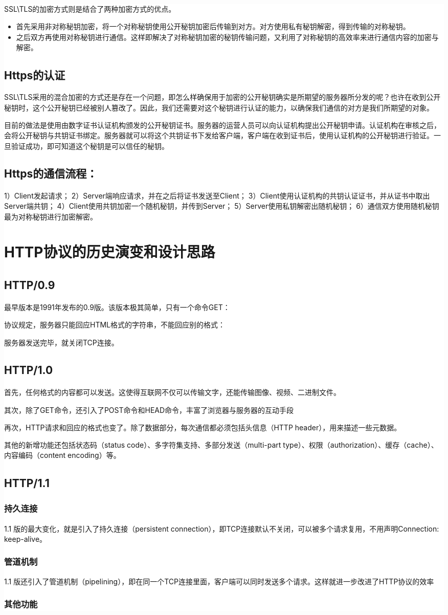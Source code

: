 SSL\TLS的加密方式则是结合了两种加密方式的优点。
* 首先采用非对称秘钥加密，将一个对称秘钥使用公开秘钥加密后传输到对方。对方使用私有秘钥解密，得到传输的对称秘钥。
* 之后双方再使用对称秘钥进行通信。这样即解决了对称秘钥加密的秘钥传输问题，又利用了对称秘钥的高效率来进行通信内容的加密与解密。

## Https的认证

SSL\TLS采用的混合加密的方式还是存在一个问题，即怎么样确保用于加密的公开秘钥确实是所期望的服务器所分发的呢？也许在收到公开秘钥时，这个公开秘钥已经被别人篡改了。因此，我们还需要对这个秘钥进行认证的能力，以确保我们通信的对方是我们所期望的对象。

目前的做法是使用由数字证书认证机构颁发的公开秘钥证书。服务器的运营人员可以向认证机构提出公开秘钥申请。认证机构在审核之后，会将公开秘钥与共钥证书绑定。服务器就可以将这个共钥证书下发给客户端，客户端在收到证书后，使用认证机构的公开秘钥进行验证。一旦验证成功，即可知道这个秘钥是可以信任的秘钥。

## Https的通信流程：

1）Client发起请求；
2）Server端响应请求，并在之后将证书发送至Client；
3）Client使用认证机构的共钥认证证书，并从证书中取出Server端共钥；
4）Client使用共钥加密一个随机秘钥，并传到Server；
5）Server使用私钥解密出随机秘钥；
6）通信双方使用随机秘钥最为对称秘钥进行加密解密。


# HTTP协议的历史演变和设计思路

## HTTP/0.9

最早版本是1991年发布的0.9版。该版本极其简单，只有一个命令GET：

协议规定，服务器只能回应HTML格式的字符串，不能回应别的格式：

服务器发送完毕，就关闭TCP连接。

## HTTP/1.0

首先，任何格式的内容都可以发送。这使得互联网不仅可以传输文字，还能传输图像、视频、二进制文件。

其次，除了GET命令，还引入了POST命令和HEAD命令，丰富了浏览器与服务器的互动手段

再次，HTTP请求和回应的格式也变了。除了数据部分，每次通信都必须包括头信息（HTTP header），用来描述一些元数据。

其他的新增功能还包括状态码（status code）、多字符集支持、多部分发送（multi-part type）、权限（authorization）、缓存（cache）、内容编码（content encoding）等。

## HTTP/1.1

### 持久连接
1.1 版的最大变化，就是引入了持久连接（persistent connection），即TCP连接默认不关闭，可以被多个请求复用，不用声明Connection: keep-alive。
### 管道机制
1.1 版还引入了管道机制（pipelining），即在同一个TCP连接里面，客户端可以同时发送多个请求。这样就进一步改进了HTTP协议的效率

### 其他功能
